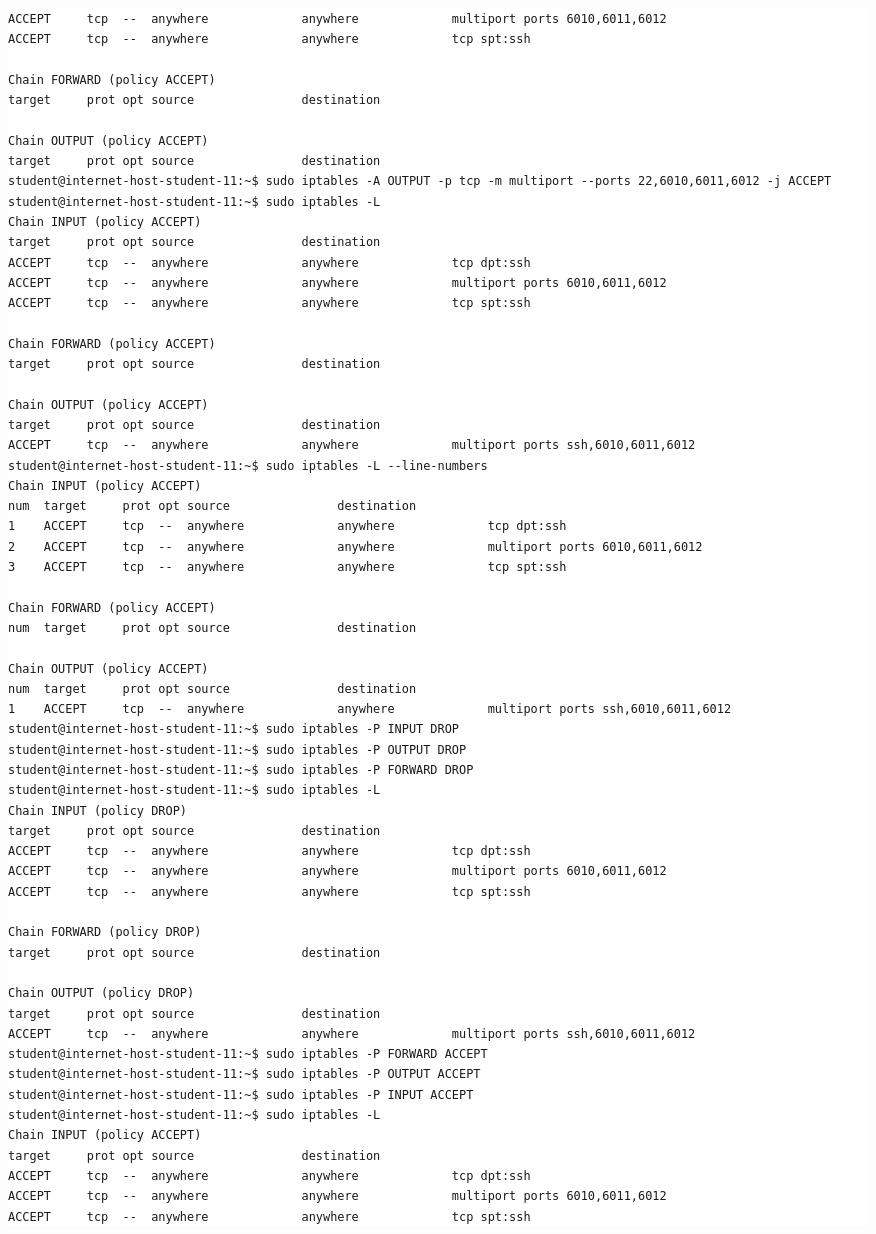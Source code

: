 ```
ACCEPT     tcp  --  anywhere             anywhere             multiport ports 6010,6011,6012
ACCEPT     tcp  --  anywhere             anywhere             tcp spt:ssh

Chain FORWARD (policy ACCEPT)
target     prot opt source               destination         

Chain OUTPUT (policy ACCEPT)
target     prot opt source               destination         
student@internet-host-student-11:~$ sudo iptables -A OUTPUT -p tcp -m multiport --ports 22,6010,6011,6012 -j ACCEPT
student@internet-host-student-11:~$ sudo iptables -L
Chain INPUT (policy ACCEPT)
target     prot opt source               destination         
ACCEPT     tcp  --  anywhere             anywhere             tcp dpt:ssh
ACCEPT     tcp  --  anywhere             anywhere             multiport ports 6010,6011,6012
ACCEPT     tcp  --  anywhere             anywhere             tcp spt:ssh

Chain FORWARD (policy ACCEPT)
target     prot opt source               destination         

Chain OUTPUT (policy ACCEPT)
target     prot opt source               destination         
ACCEPT     tcp  --  anywhere             anywhere             multiport ports ssh,6010,6011,6012
student@internet-host-student-11:~$ sudo iptables -L --line-numbers
Chain INPUT (policy ACCEPT)
num  target     prot opt source               destination         
1    ACCEPT     tcp  --  anywhere             anywhere             tcp dpt:ssh
2    ACCEPT     tcp  --  anywhere             anywhere             multiport ports 6010,6011,6012
3    ACCEPT     tcp  --  anywhere             anywhere             tcp spt:ssh

Chain FORWARD (policy ACCEPT)
num  target     prot opt source               destination         

Chain OUTPUT (policy ACCEPT)
num  target     prot opt source               destination         
1    ACCEPT     tcp  --  anywhere             anywhere             multiport ports ssh,6010,6011,6012
student@internet-host-student-11:~$ sudo iptables -P INPUT DROP
student@internet-host-student-11:~$ sudo iptables -P OUTPUT DROP
student@internet-host-student-11:~$ sudo iptables -P FORWARD DROP
student@internet-host-student-11:~$ sudo iptables -L
Chain INPUT (policy DROP)
target     prot opt source               destination         
ACCEPT     tcp  --  anywhere             anywhere             tcp dpt:ssh
ACCEPT     tcp  --  anywhere             anywhere             multiport ports 6010,6011,6012
ACCEPT     tcp  --  anywhere             anywhere             tcp spt:ssh

Chain FORWARD (policy DROP)
target     prot opt source               destination         

Chain OUTPUT (policy DROP)
target     prot opt source               destination         
ACCEPT     tcp  --  anywhere             anywhere             multiport ports ssh,6010,6011,6012
student@internet-host-student-11:~$ sudo iptables -P FORWARD ACCEPT
student@internet-host-student-11:~$ sudo iptables -P OUTPUT ACCEPT
student@internet-host-student-11:~$ sudo iptables -P INPUT ACCEPT
student@internet-host-student-11:~$ sudo iptables -L
Chain INPUT (policy ACCEPT)
target     prot opt source               destination         
ACCEPT     tcp  --  anywhere             anywhere             tcp dpt:ssh
ACCEPT     tcp  --  anywhere             anywhere             multiport ports 6010,6011,6012
ACCEPT     tcp  --  anywhere             anywhere             tcp spt:ssh

```